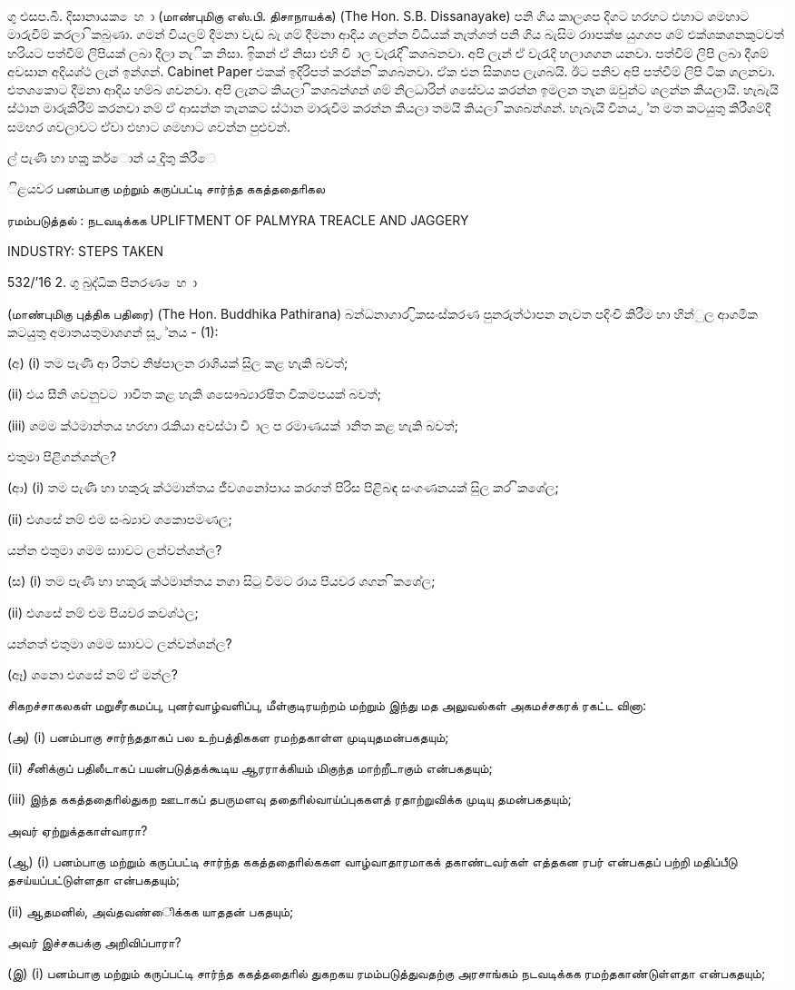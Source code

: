 ගු එසප.බී. දිසානායක ෙහ ා (மாண்புமிகு எஸ்.பி. திசாநாயக்க) (The Hon. S.B. Dissanayake) පනි ගිය කාලශප දිගට හරහට එහාට ශමහාට මාරුවීම් කරලා ිකබුණා. ගමන් වියලම් දීමනා වැඩ බැ ශම් දීමනා ආදිය ශලන්න විධියක් නැත්ශත් පනි ගිය බැසිම රාාපක්ෂ යුගශප ශම් එක්ශකශනකුටවත් හරියට පත්වීම් ලිපියක් ලබා දීලා නැික නිසා. ඉිකන් ඒ නිසා එහි වි ාල වැරැදි ිකශබනවා. අපි ලැන් ඒ වැරැදි හලාශගන යනවා. පත්වීම් ලිපි ලබා දීශම් අවසාන අදියශ්ථ ලැන් ඉන්ශන්. Cabinet Paper එකක් ඉදිරිපත් කරන්න ිකශබනවා. ඒක එන සිකශප ලැශබයි. ඊට පනිව අපි පත්වීම් ලිපි ටික ශලනවා. එතශකොට දීමනා ආදිය හම්බ ශවනවා. අපි ලැනට කියලා ිකශබන්ශන් ශම් නිලධාරින් ශසේවය කරන්න ඉමලන තැන ඔවුන්ට ශලන්න කියලායි. හැබැයි ස්ථාන මාරුකිරීම් කරනවා නම් ඒ ආසන්න තැනකට ස්ථාන මාරුවීම කරන්න කියලා තමයි කියලා ිකශබන්ශන්. හැබැයි විනය ්‍ර ්න මත කටයුතු කිරීශම්දී සමහර ශවලාවට ඒවා එහාට ශමහාට ශවන්න පුළුවන්.

ල් පැණි හා හකුු කර්ොන් ය දිුතු කිරීෙ

ිළයවර பனம்பாகு மற்றும் கருப்பட்டி சார்ந்த ககத்ததாைிகல

ரமம்படுத்தல் : நடவடிக்கக UPLIFTMENT OF PALMYRA TREACLE AND JAGGERY

INDUSTRY: STEPS TAKEN

532/’16 2. ගු බුද්ධික පිනරණ ෙහ ා

(மாண்புமிகு புத்திக பதிரை) (The Hon. Buddhika Pathirana) බන්ධනාගාර ්‍රිකසංස්කරණ පුනරුත්ථාපන නැවත පදිංචි කිරීම හා හින්ුල ආගමික කටයුතු අමාතයතුමාශගන් සූ ්‍ර ්නය - (1):

(අ) (i) තම පැණි ආ රිතව නිෂ්පාලන රාශියක් සිුල කළ හැකි බවත්;

(ii) එය සීනි ශවනුවට ාාවිත කළ හැකි ශසෞඛ්‍යාර‍ෂිත විකමපයක් බවත්;

(iii) ශමම ක්ථමාන්තය හරහා රැකියා අවස්ථා වි ාල ප රමාණයක් ානිත කළ හැකි බවත්;

එතුමා පිළිගන්ශන්ල?

(ආ) (i) තම පැණි හා හකුරු ක්ථමාන්තය ජීවශනෝපාය කරගත් පිරිස පිළිබඳ සංගණනයක් සිුල කර ිකශේල;

(ii) එශසේ නම් එම සංඛ්‍යාව ශකොපමණල;

යන්න එතුමා ශමම සාාවට ලන්වන්ශන්ල?

(ස) (i) තම පැණි හා හකුරු ක්ථමාන්තය නගා සිටු වීමට රාය පියවර ශගන ිකශේල;

(ii) එශසේ නම් එම පියවර කවශ්ථල;

යන්නත් එතුමා ශමම සාාවට ලන්වන්ශන්ල?

(ඈ) ශනො එශසේ නම් ඒ මන්ල?

சிகறச்சாகலகள் மறுசீரகமப்பு, புனர்வாழ்வளிப்பு, மீள்குடிரயற்றம் மற்றும் இந்து மத அலுவல்கள் அகமச்சகரக் ரகட்ட வினா:

(அ) (i) பனம்பாகு சார்ந்ததாகப் பல உற்பத்திககள ரமற்தகாள்ள முடியுதமன்பகதயும்;

(ii) சீனிக்குப் பதிலீடாகப் பயன்படுத்தக்கூடிய ஆரராக்கியம் மிகுந்த மாற்றீடாகும் என்பகதயும்;

(iii) இந்த ககத்ததாைில்துகற ஊடாகப் தபருமளவு ததாைில்வாய்ப்புககளத் ரதாற்றுவிக்க முடியு தமன்பகதயும்;

அவர் ஏற்றுக்தகாள்வாரா?

(ஆ) (i) பனம்பாகு மற்றும் கருப்பட்டி சார்ந்த ககத்ததாைில்ககள வாழ்வாதாரமாகக் தகாண்டவர்கள் எத்தகன ரபர் என்பகதப் பற்றி மதிப்பீடு தசய்யப்பட்டுள்ளதா என்பகதயும்;

(ii) ஆதமனில், அவ்தவண்ைிக்கக யாததன் பகதயும்;

அவர் இச்சகபக்கு அறிவிப்பாரா?

(இ) (i) பனம்பாகு மற்றும் கருப்பட்டி சார்ந்த ககத்ததாைில் துகறகய ரமம்படுத்துவதற்கு அரசாங்கம் நடவடிக்கக ரமற்தகாண்டுள்ளதா என்பகதயும்;
